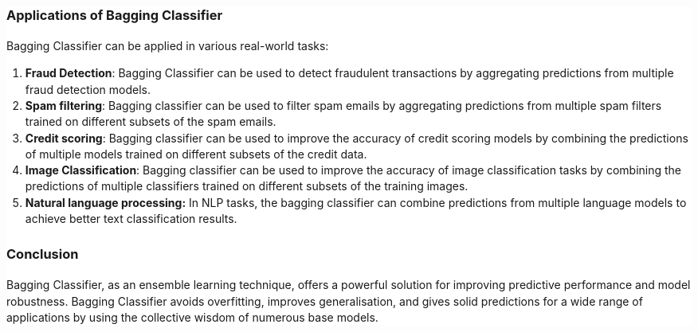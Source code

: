 ### Applications of Bagging Classifier

Bagging Classifier can be applied in various real-world tasks:

1.  ****Fraud Detection****: Bagging Classifier can be used to detect fraudulent transactions by aggregating predictions from multiple fraud detection models.
2.  ****Spam filtering****: Bagging classifier can be used to filter spam emails by aggregating predictions from multiple spam filters trained on different subsets of the spam emails.
3.  ****Credit scoring****: Bagging classifier can be used to improve the accuracy of credit scoring models by combining the predictions of multiple models trained on different subsets of the credit data.
4.  ****Image Classification****: Bagging classifier can be used to improve the accuracy of image classification tasks by combining the predictions of multiple classifiers trained on different subsets of the training images.
5.  ****Natural language processing:**** In NLP tasks, the bagging classifier can combine predictions from multiple language models to achieve better text classification results.

### Conclusion

Bagging Classifier, as an ensemble learning technique, offers a powerful solution for improving predictive performance and model robustness. Bagging Classifier avoids overfitting, improves generalisation, and gives solid predictions for a wide range of applications by using the collective wisdom of numerous base models.
